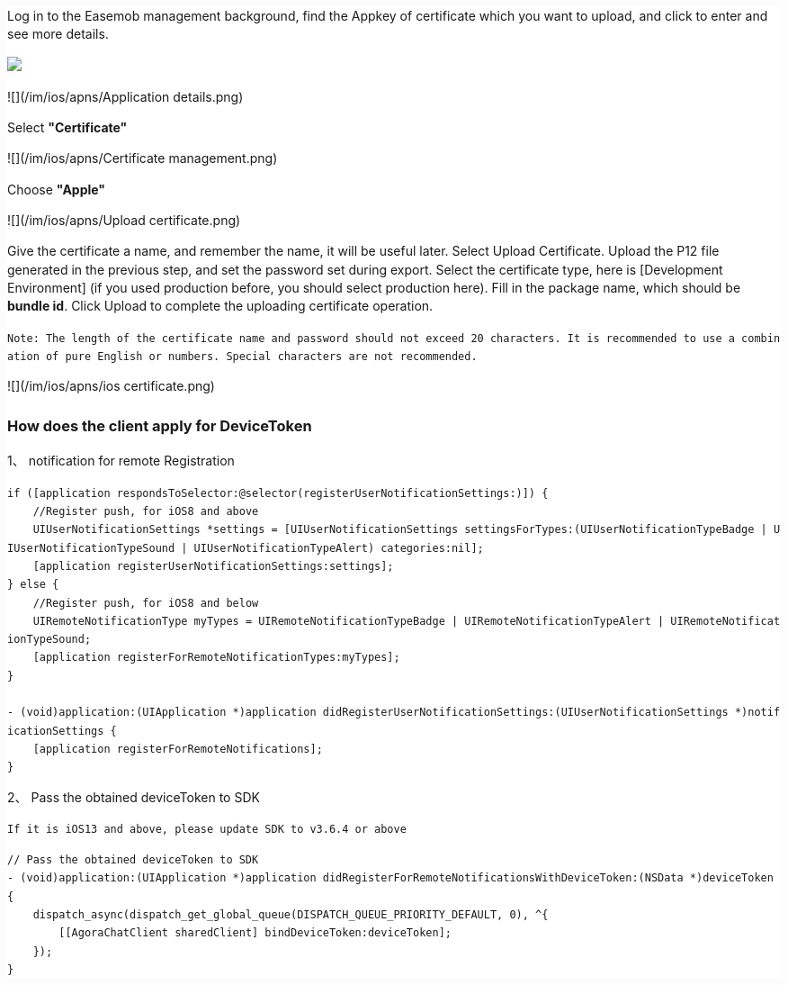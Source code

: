 Log in to the Easemob management background, find the Appkey of certificate which you want to upload, and click to enter and see more details.

![](/im/ios/apns/3_.png)

![](/im/ios/apns/Application details.png)

Select **"Certificate"**

![](/im/ios/apns/Certificate management.png)

Choose **"Apple"**

![](/im/ios/apns/Upload certificate.png)

Give the certificate a name, and remember the name, it will be useful later. Select Upload Certificate. Upload the P12 file generated in the previous step, and set the password set during export. Select the certificate type, here is [Development Environment] (if you used production before, you should select production here). Fill in the package name, which should be **bundle id**. Click Upload to complete the uploading certificate operation.

`Note: The length of the certificate name and password should not exceed 20 characters. It is recommended to use a combination of pure English or numbers. Special characters are not recommended.`

![](/im/ios/apns/ios certificate.png)

### How does the client apply for DeviceToken

1、 notification for remote Registration 

    if ([application respondsToSelector:@selector(registerUserNotificationSettings:)]) {
        //Register push, for iOS8 and above
        UIUserNotificationSettings *settings = [UIUserNotificationSettings settingsForTypes:(UIUserNotificationTypeBadge | UIUserNotificationTypeSound | UIUserNotificationTypeAlert) categories:nil];
        [application registerUserNotificationSettings:settings];
    } else {
        //Register push, for iOS8 and below
        UIRemoteNotificationType myTypes = UIRemoteNotificationTypeBadge | UIRemoteNotificationTypeAlert | UIRemoteNotificationTypeSound;
        [application registerForRemoteNotificationTypes:myTypes];
    }
        
    - (void)application:(UIApplication *)application didRegisterUserNotificationSettings:(UIUserNotificationSettings *)notificationSettings {
        [application registerForRemoteNotifications];
    }

2、 Pass the obtained deviceToken to SDK

`If it is iOS13 and above, please update SDK to v3.6.4 or above`

    // Pass the obtained deviceToken to SDK
    - (void)application:(UIApplication *)application didRegisterForRemoteNotificationsWithDeviceToken:(NSData *)deviceToken
    {
        dispatch_async(dispatch_get_global_queue(DISPATCH_QUEUE_PRIORITY_DEFAULT, 0), ^{
            [[AgoraChatClient sharedClient] bindDeviceToken:deviceToken];
        });
    }
